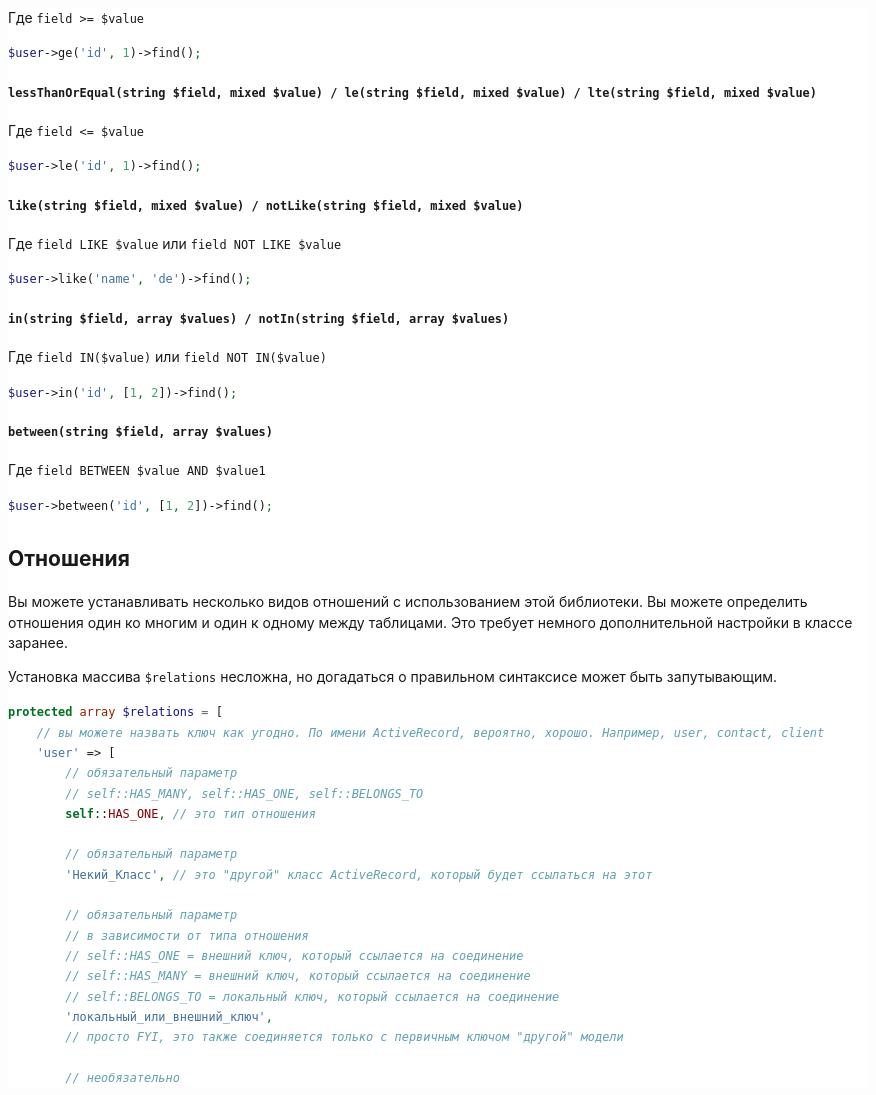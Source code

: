Где `field >= $value`

```php
$user->ge('id', 1)->find();
```
#### `lessThanOrEqual(string $field, mixed $value) / le(string $field, mixed $value) / lte(string $field, mixed $value)`

Где `field <= $value`

```php
$user->le('id', 1)->find();
```

#### `like(string $field, mixed $value) / notLike(string $field, mixed $value)`

Где `field LIKE $value` или `field NOT LIKE $value`

```php
$user->like('name', 'de')->find();
```

#### `in(string $field, array $values) / notIn(string $field, array $values)`

Где `field IN($value)` или `field NOT IN($value)`

```php
$user->in('id', [1, 2])->find();
```

#### `between(string $field, array $values)`

Где `field BETWEEN $value AND $value1`

```php
$user->between('id', [1, 2])->find();
```

## Отношения
Вы можете устанавливать несколько видов отношений с использованием этой библиотеки. Вы можете определить отношения один ко многим и один к одному между таблицами. Это требует немного дополнительной настройки в классе заранее.

Установка массива `$relations` несложна, но догадаться о правильном синтаксисе может быть запутывающим.

```php
protected array $relations = [
	// вы можете назвать ключ как угодно. По имени ActiveRecord, вероятно, хорошо. Например, user, contact, client
	'user' => [
		// обязательный параметр
		// self::HAS_MANY, self::HAS_ONE, self::BELONGS_TO
		self::HAS_ONE, // это тип отношения

		// обязательный параметр
		'Некий_Класс', // это "другой" класс ActiveRecord, который будет ссылаться на этот

		// обязательный параметр
		// в зависимости от типа отношения
		// self::HAS_ONE = внешний ключ, который ссылается на соединение
		// self::HAS_MANY = внешний ключ, который ссылается на соединение
		// self::BELONGS_TO = локальный ключ, который ссылается на соединение
		'локальный_или_внешний_ключ',
		// просто FYI, это также соединяется только с первичным ключом "другой" модели

		// необязательно
```